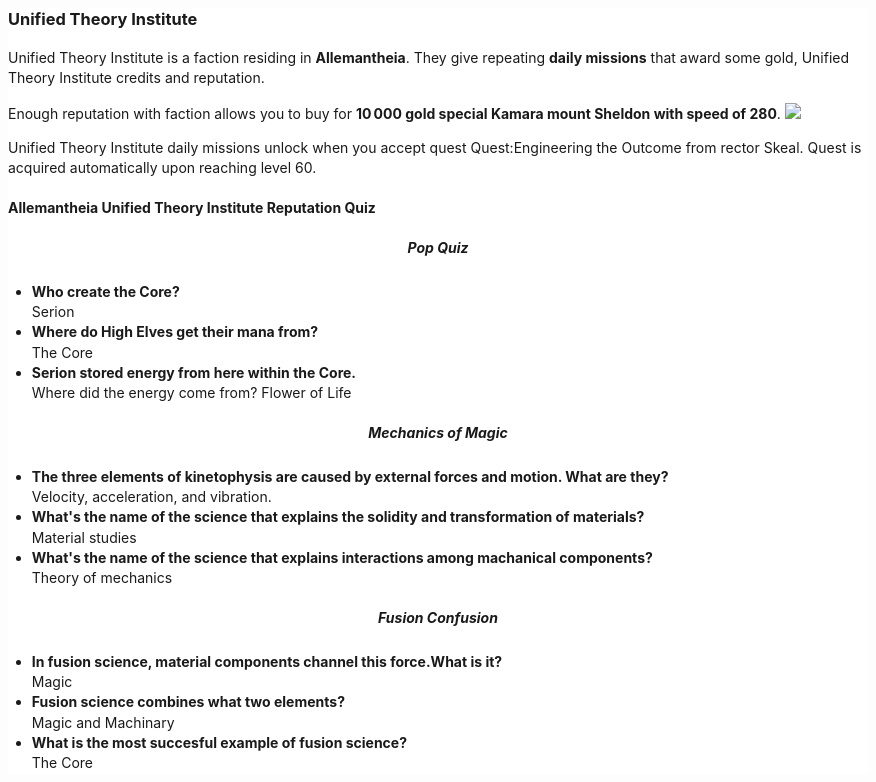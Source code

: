 ### Unified Theory Institute

</center>

Unified Theory Institute is a faction residing in **Allemantheia**. They give repeating **daily missions** that award some gold, Unified Theory Institute credits and reputation.

Enough reputation with faction allows you to buy for **10 000 gold special Kamara mount Sheldon with speed of 280**.
![](https://i.imgur.com/yKlNU8o.png)

Unified Theory Institute daily missions unlock when you accept quest Quest:Engineering the Outcome from rector Skeal. Quest is acquired automatically upon reaching level 60.

#### Allemantheia Unified Theory Institute Reputation Quiz

<center>

##### Pop Quiz

</center>

- **Who create the Core?** <br> 
Serion
- **Where do High Elves get their mana from?** <br>
The Core
- **Serion stored energy from here within the Core.** <br>
Where did the energy come from? Flower of Life

<center>

##### Mechanics of Magic

</center>

- **The three elements of kinetophysis are caused by external forces and motion. What are they?** <br>
Velocity, acceleration, and vibration.
- **What's the name of the science that explains the solidity and transformation of materials?** <br>
Material studies
- **What's the name of the science that explains interactions among machanical components?** <br>
Theory of mechanics

<center>

##### Fusion Confusion

</center>

- **In fusion science, material components channel this force.What is it?** <br>
Magic
- **Fusion science combines what two elements?** <br>
Magic and Machinary
- **What is the most succesful example of fusion science?** <br>
The Core
